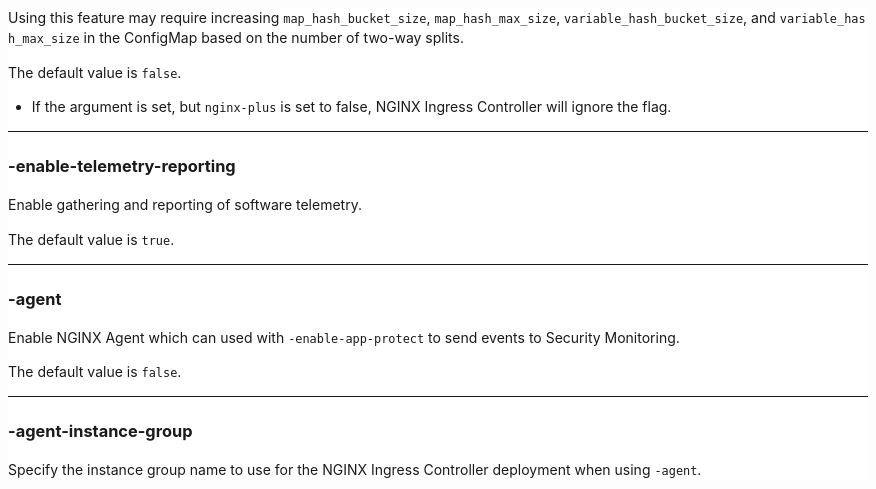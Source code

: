 Using this feature may require increasing `map_hash_bucket_size`, `map_hash_max_size`, `variable_hash_bucket_size`, and `variable_hash_max_size` in the ConfigMap based on the number of two-way splits.

The default value is `false`.

- If the argument is set, but `nginx-plus` is set to false, NGINX Ingress Controller will ignore the flag.

<a name="cmdoption-weight-changes-dynamic-reload"></a>

---

### -enable-telemetry-reporting

Enable gathering and reporting of software telemetry.

The default value is `true`.

<a name="cmdoption-enable-telemetry-reporting"></a>

---

### -agent

Enable NGINX Agent which can used with `-enable-app-protect` to send events to Security Monitoring.

The default value is `false`.

<a name="cmdoption-agent"></a>

---

### -agent-instance-group

Specify the instance group name to use for the NGINX Ingress Controller deployment when using `-agent`.

<a name="cmdoption-agent-instance-group"></a>

